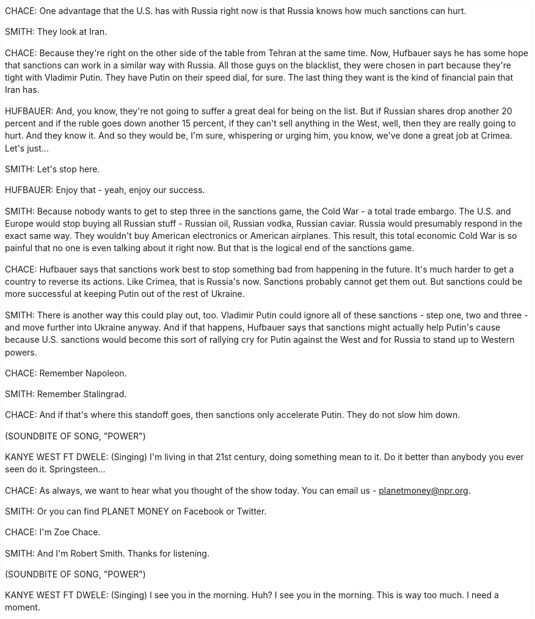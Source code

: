 CHACE: One advantage that the U.S. has with Russia right now is that Russia knows how much sanctions can hurt.

SMITH: They look at Iran.

CHACE: Because they're right on the other side of the table from Tehran at the same time. Now, Hufbauer says he has some hope that sanctions can work in a similar way with Russia. All those guys on the blacklist, they were chosen in part because they're tight with Vladimir Putin. They have Putin on their speed dial, for sure. The last thing they want is the kind of financial pain that Iran has.

HUFBAUER: And, you know, they're not going to suffer a great deal for being on the list. But if Russian shares drop another 20 percent and if the ruble goes down another 15 percent, if they can't sell anything in the West, well, then they are really going to hurt. And they know it. And so they would be, I'm sure, whispering or urging him, you know, we've done a great job at Crimea. Let's just...

SMITH: Let's stop here.

HUFBAUER: Enjoy that - yeah, enjoy our success.

SMITH: Because nobody wants to get to step three in the sanctions game, the Cold War - a total trade embargo. The U.S. and Europe would stop buying all Russian stuff - Russian oil, Russian vodka, Russian caviar. Russia would presumably respond in the exact same way. They wouldn't buy American electronics or American airplanes. This result, this total economic Cold War is so painful that no one is even talking about it right now. But that is the logical end of the sanctions game.

CHACE: Hufbauer says that sanctions work best to stop something bad from happening in the future. It's much harder to get a country to reverse its actions. Like Crimea, that is Russia's now. Sanctions probably cannot get them out. But sanctions could be more successful at keeping Putin out of the rest of Ukraine.

SMITH: There is another way this could play out, too. Vladimir Putin could ignore all of these sanctions - step one, two and three - and move further into Ukraine anyway. And if that happens, Hufbauer says that sanctions might actually help Putin's cause because U.S. sanctions would become this sort of rallying cry for Putin against the West and for Russia to stand up to Western powers.

CHACE: Remember Napoleon.

SMITH: Remember Stalingrad.

CHACE: And if that's where this standoff goes, then sanctions only accelerate Putin. They do not slow him down.

(SOUNDBITE OF SONG, "POWER")

KANYE WEST FT DWELE: (Singing) I'm living in that 21st century, doing something mean to it. Do it better than anybody you ever seen do it. Springsteen...

CHACE: As always, we want to hear what you thought of the show today. You can email us - planetmoney@npr.org.

SMITH: Or you can find PLANET MONEY on Facebook or Twitter.

CHACE: I'm Zoe Chace.

SMITH: And I'm Robert Smith. Thanks for listening.

(SOUNDBITE OF SONG, "POWER")

KANYE WEST FT DWELE: (Singing) I see you in the morning. Huh? I see you in the morning. This is way too much. I need a moment.
